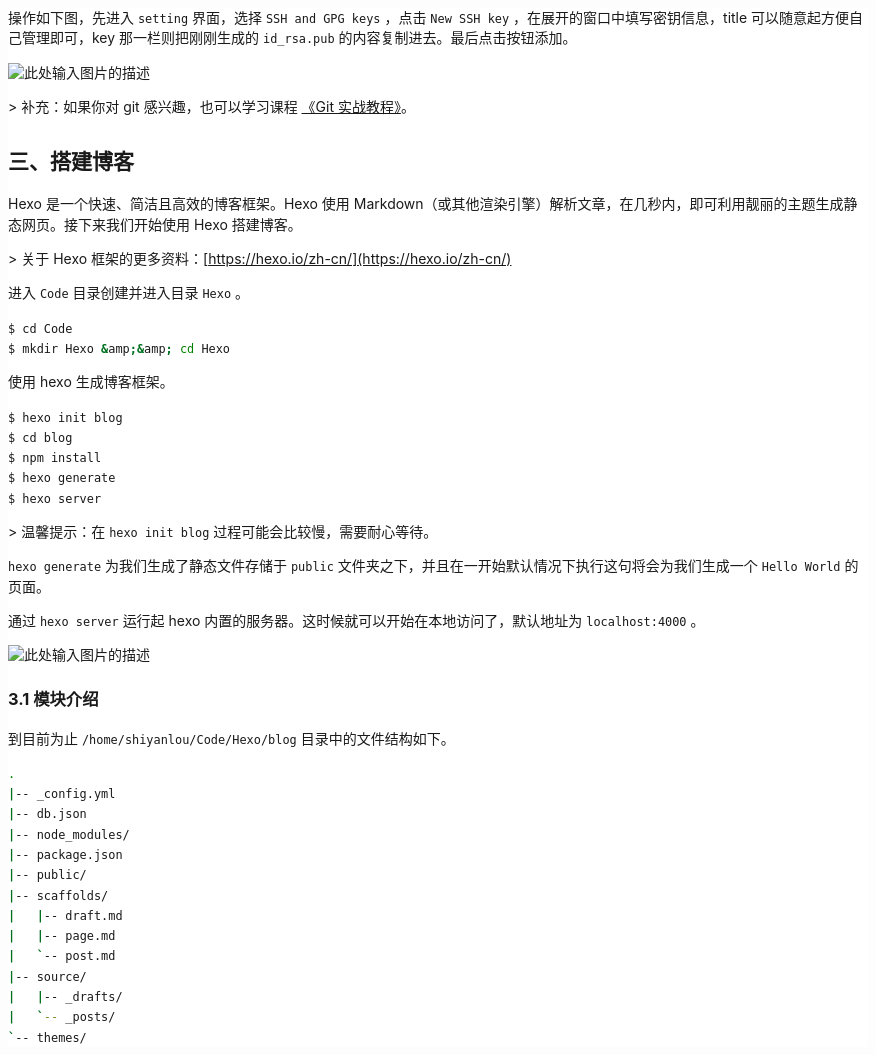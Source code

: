 操作如下图，先进入 `setting` 界面，选择 `SSH and GPG keys` ，点击 `New SSH key` ，在展开的窗口中填写密钥信息，title 可以随意起方便自己管理即可，key 那一栏则把刚刚生成的 `id_rsa.pub` 的内容复制进去。最后点击按钮添加。

![此处输入图片的描述](https://dn-anything-about-doc.qbox.me/document-uid242676labid2294timestamp1478853841537.png/wm)

&gt; 补充：如果你对 git 感兴趣，也可以学习课程 [《Git 实战教程》](https://www.shiyanlou.com/courses/4)。

## 三、搭建博客

Hexo 是一个快速、简洁且高效的博客框架。Hexo 使用 Markdown（或其他渲染引擎）解析文章，在几秒内，即可利用靓丽的主题生成静态网页。接下来我们开始使用 Hexo 搭建博客。

&gt; 关于 Hexo 框架的更多资料：[https://hexo.io/zh-cn/](https://hexo.io/zh-cn/)

进入 `Code` 目录创建并进入目录 `Hexo` 。

```bash
$ cd Code
$ mkdir Hexo &amp;&amp; cd Hexo
```

使用 hexo 生成博客框架。

```bash
$ hexo init blog
$ cd blog
$ npm install
$ hexo generate
$ hexo server
```

&gt; 温馨提示：在 `hexo init blog` 过程可能会比较慢，需要耐心等待。

`hexo generate` 为我们生成了静态文件存储于 `public` 文件夹之下，并且在一开始默认情况下执行这句将会为我们生成一个 `Hello World` 的页面。

通过 `hexo server` 运行起 hexo 内置的服务器。这时候就可以开始在本地访问了，默认地址为 `localhost:4000` 。

![此处输入图片的描述](https://dn-anything-about-doc.qbox.me/document-uid242676labid2294timestamp1478855062450.png/wm)

### 3.1 模块介绍
到目前为止 `/home/shiyanlou/Code/Hexo/blog` 目录中的文件结构如下。

```bash
.
|-- _config.yml
|-- db.json
|-- node_modules/
|-- package.json
|-- public/
|-- scaffolds/
|   |-- draft.md 
|   |-- page.md
|   `-- post.md
|-- source/
|   |-- _drafts/
|   `-- _posts/
`-- themes/
```
